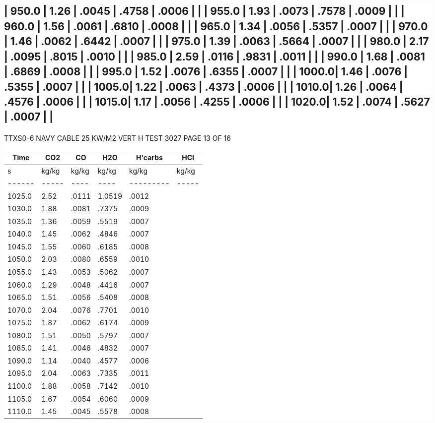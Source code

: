 | 950.0 | 1.26  | .0045  | .4758  | .0006   |       |
| 955.0 | 1.93  | .0073  | .7578  | .0009   |       |
| 960.0 | 1.56  | .0061  | .6810  | .0008   |       |
| 965.0 | 1.34  | .0056  | .5357  | .0007   |       |
| 970.0 | 1.46  | .0062  | .6442  | .0007   |       |
| 975.0 | 1.39  | .0063  | .5664  | .0007   |       |
| 980.0 | 2.17  | .0095  | .8015  | .0010   |       |
| 985.0 | 2.59  | .0116  | .9831  | .0011   |       |
| 990.0 | 1.68  | .0081  | .6869  | .0008   |       |
| 995.0 | 1.52  | .0076  | .6355  | .0007   |       |
| 1000.0| 1.46  | .0076  | .5355  | .0007   |       |
| 1005.0| 1.22  | .0063  | .4373  | .0006   |       |
| 1010.0| 1.26  | .0064  | .4576  | .0006   |       |
| 1015.0| 1.17  | .0056  | .4255  | .0006   |       |
| 1020.0| 1.52  | .0074  | .5627  | .0007   |       |
---
TTXS0-6    NAVY CABLE    25 KW/M2    VERT H    TEST 3027    PAGE 13 OF 16

| Time | CO2 | CO | H2O | H'carbs | HCl |
|------|-----|----|----|---------|-----|
| s | kg/kg | kg/kg | kg/kg | kg/kg | kg/kg |
|------|-----|----|----|---------|-----|
| 1025.0 | 2.52 | .0111 | 1.0519 | .0012 | |
| 1030.0 | 1.88 | .0081 | .7375 | .0009 | |
| 1035.0 | 1.36 | .0059 | .5519 | .0007 | |
| 1040.0 | 1.45 | .0062 | .4846 | .0007 | |
| 1045.0 | 1.55 | .0060 | .6185 | .0008 | |
| 1050.0 | 2.03 | .0080 | .6559 | .0010 | |
| 1055.0 | 1.43 | .0053 | .5062 | .0007 | |
| 1060.0 | 1.29 | .0048 | .4416 | .0007 | |
| 1065.0 | 1.51 | .0056 | .5408 | .0008 | |
| 1070.0 | 2.04 | .0076 | .7701 | .0010 | |
| 1075.0 | 1.87 | .0062 | .6174 | .0009 | |
| 1080.0 | 1.51 | .0050 | .5797 | .0007 | |
| 1085.0 | 1.41 | .0046 | .4832 | .0007 | |
| 1090.0 | 1.14 | .0040 | .4577 | .0006 | |
| 1095.0 | 2.04 | .0063 | .7335 | .0011 | |
| 1100.0 | 1.88 | .0058 | .7142 | .0010 | |
| 1105.0 | 1.67 | .0054 | .6060 | .0009 | |
| 1110.0 | 1.45 | .0045 | .5578 | .0008 | |